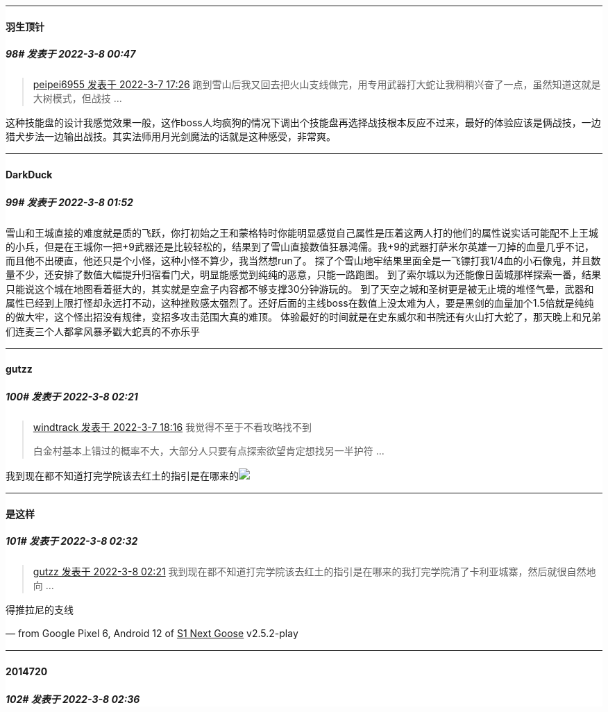 

*****

####  羽生顶针  
##### 98#       发表于 2022-3-8 00:47

<blockquote><a href="httphttps://bbs.saraba1st.com/2b/forum.php?mod=redirect&amp;goto=findpost&amp;pid=54953242&amp;ptid=2056508" target="_blank">peipei6955 发表于 2022-3-7 17:26</a>
跑到雪山后我又回去把火山支线做完，用专用武器打大蛇让我稍稍兴奋了一点，虽然知道这就是大树模式，但战技 ...</blockquote>
这种技能盘的设计我感觉效果一般，这作boss人均疯狗的情况下调出个技能盘再选择战技根本反应不过来，最好的体验应该是俩战技，一边猎犬步法一边输出战技。其实法师用月光剑魔法的话就是这种感受，非常爽。



*****

####  DarkDuck  
##### 99#       发表于 2022-3-8 01:52

雪山和王城直接的难度就是质的飞跃，你打初始之王和蒙格特时你能明显感觉自己属性是压着这两人打的他们的属性说实话可能配不上王城的小兵，但是在王城你一把+9武器还是比较轻松的，结果到了雪山直接数值狂暴鸿儒。我+9的武器打萨米尔英雄一刀掉的血量几乎不记，而且他不出硬直，他还只是个小怪，这种小怪不算少，我当然想run了。
探了个雪山地牢结果里面全是一飞镖打我1/4血的小石像鬼，并且数量不少，还安排了数值大幅提升归宿看门犬，明显能感觉到纯纯的恶意，只能一路跑图。
到了索尔城以为还能像日茵城那样探索一番，结果只能说这个城在地图看着挺大的，其实就是空盒子内容都不够支撑30分钟游玩的。
到了天空之城和圣树更是被无止境的堆怪气晕，武器和属性已经到上限打怪却永远打不动，这种挫败感太强烈了。还好后面的主线boss在数值上没太难为人，要是黑剑的血量加个1.5倍就是纯纯的做大牢，这个怪出招没有规律，变招多攻击范围大真的难顶。
体验最好的时间就是在史东威尔和书院还有火山打大蛇了，那天晚上和兄弟们连麦三个人都拿风暴矛戳大蛇真的不亦乐乎

*****

####  gutzz  
##### 100#       发表于 2022-3-8 02:21

<blockquote><a href="httphttps://bbs.saraba1st.com/2b/forum.php?mod=redirect&amp;goto=findpost&amp;pid=54953837&amp;ptid=2056508" target="_blank">windtrack 发表于 2022-3-7 18:16</a>
我觉得不至于不看攻略找不到

白金村基本上错过的概率不大，大部分人只要有点探索欲望肯定想找另一半护符 ...</blockquote>
我到现在都不知道打完学院该去红土的指引是在哪来的<img src="https://static.saraba1st.com/image/smiley/face2017/001.png" referrerpolicy="no-referrer">

*****

####  是这样  
##### 101#       发表于 2022-3-8 02:32

<blockquote><a href="httphttps://bbs.saraba1st.com/2b/forum.php?mod=redirect&amp;goto=findpost&amp;pid=54957955&amp;ptid=2056508" target="_blank">gutzz 发表于 2022-3-8 02:21</a>
我到现在都不知道打完学院该去红土的指引是在哪来的我打完学院清了卡利亚城寨，然后就很自然地向 ...</blockquote>
得推拉尼的支线

— from Google Pixel 6, Android 12 of [S1 Next Goose](https://pan.baidu.com/s/1mi43uRm) v2.5.2-play

*****

####  2014720  
##### 102#       发表于 2022-3-8 02:36
